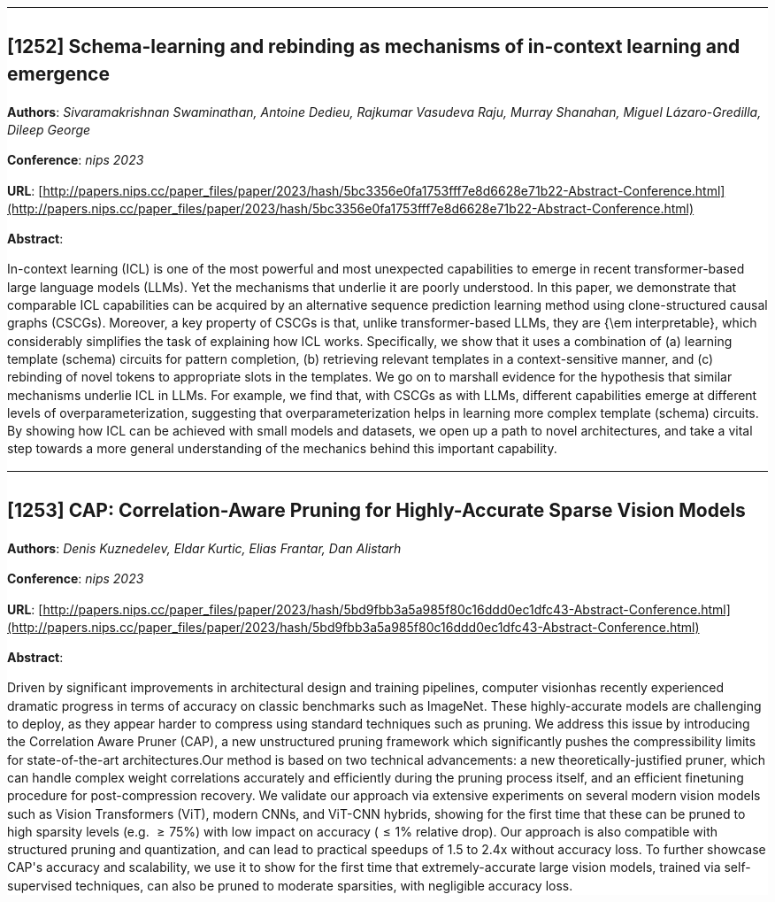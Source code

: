 ----

## [1252] Schema-learning and rebinding as mechanisms of in-context learning and emergence

**Authors**: *Sivaramakrishnan Swaminathan, Antoine Dedieu, Rajkumar Vasudeva Raju, Murray Shanahan, Miguel Lázaro-Gredilla, Dileep George*

**Conference**: *nips 2023*

**URL**: [http://papers.nips.cc/paper_files/paper/2023/hash/5bc3356e0fa1753fff7e8d6628e71b22-Abstract-Conference.html](http://papers.nips.cc/paper_files/paper/2023/hash/5bc3356e0fa1753fff7e8d6628e71b22-Abstract-Conference.html)

**Abstract**:

In-context learning (ICL) is one of the most powerful and most unexpected capabilities to emerge in recent transformer-based large language models (LLMs). Yet the mechanisms that underlie it are poorly understood. In this paper, we demonstrate that comparable ICL capabilities can be acquired by an alternative sequence prediction learning method using clone-structured causal graphs (CSCGs). Moreover, a key property of CSCGs is that, unlike transformer-based LLMs, they are {\em interpretable}, which considerably simplifies the task of explaining how ICL works. Specifically, we show that it uses a combination of (a) learning template (schema) circuits for pattern completion, (b) retrieving relevant templates in a context-sensitive manner, and (c) rebinding of novel tokens to appropriate slots in the templates. We go on to marshall evidence for the hypothesis that similar mechanisms underlie ICL in LLMs. For example, we find that, with CSCGs as with LLMs, different capabilities emerge at different levels of overparameterization, suggesting that overparameterization helps in learning more complex template (schema) circuits. By showing how ICL can be achieved with small models and datasets, we open up a path to novel architectures, and take a vital step towards a more general understanding of the mechanics behind this important capability.

----

## [1253] CAP: Correlation-Aware Pruning for Highly-Accurate Sparse Vision Models

**Authors**: *Denis Kuznedelev, Eldar Kurtic, Elias Frantar, Dan Alistarh*

**Conference**: *nips 2023*

**URL**: [http://papers.nips.cc/paper_files/paper/2023/hash/5bd9fbb3a5a985f80c16ddd0ec1dfc43-Abstract-Conference.html](http://papers.nips.cc/paper_files/paper/2023/hash/5bd9fbb3a5a985f80c16ddd0ec1dfc43-Abstract-Conference.html)

**Abstract**:

Driven by significant improvements in architectural design and training pipelines, computer visionhas recently experienced dramatic progress in terms of accuracy on classic benchmarks such as ImageNet. These highly-accurate models are challenging to deploy,  as they appear harder to compress using standard techniques such as pruning. We address this issue by introducing the Correlation Aware Pruner (CAP), a new unstructured pruning framework which significantly pushes the compressibility limits for state-of-the-art architectures.Our method is based on two technical advancements: a new theoretically-justified pruner, which can handle complex weight correlations accurately and efficiently during the pruning process itself,  and an efficient finetuning procedure for post-compression recovery. We validate our approach via extensive experiments on several modern vision models such as Vision Transformers (ViT), modern CNNs, and ViT-CNN hybrids, showing for the first time that these can be pruned to high sparsity levels (e.g. $\geq 75$%) with low impact on accuracy ($\leq 1$% relative drop). Our approach is also compatible with structured pruning and quantization, and can lead to practical speedups of 1.5 to 2.4x without accuracy loss. To further showcase CAP's accuracy and scalability, we use it to show for the first time that extremely-accurate large vision models, trained via self-supervised techniques,  can also be pruned to moderate sparsities, with negligible accuracy loss.
